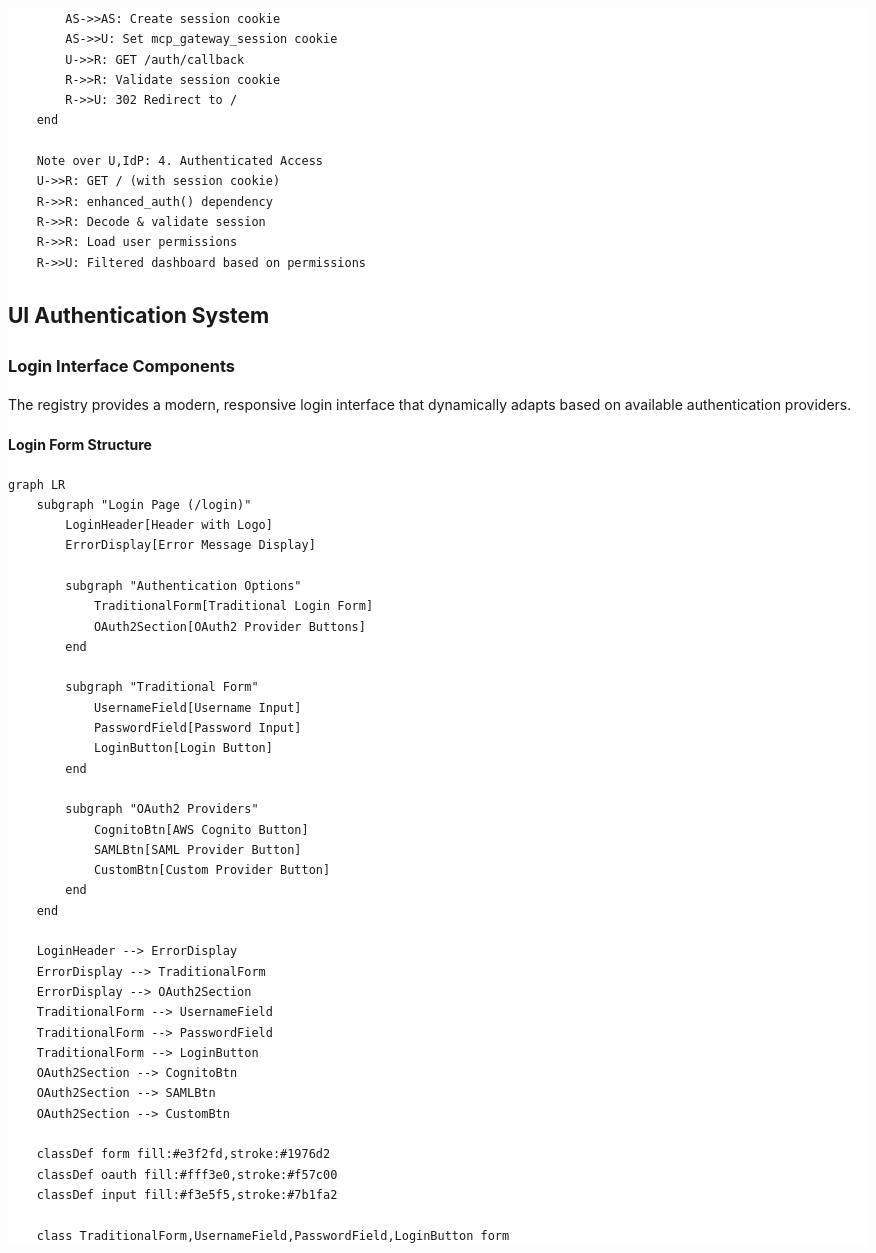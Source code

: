 ```mermaid
        AS->>AS: Create session cookie
        AS->>U: Set mcp_gateway_session cookie
        U->>R: GET /auth/callback
        R->>R: Validate session cookie
        R->>U: 302 Redirect to /
    end
    
    Note over U,IdP: 4. Authenticated Access
    U->>R: GET / (with session cookie)
    R->>R: enhanced_auth() dependency
    R->>R: Decode & validate session
    R->>R: Load user permissions
    R->>U: Filtered dashboard based on permissions
```

## UI Authentication System

### Login Interface Components

The registry provides a modern, responsive login interface that dynamically adapts based on available authentication providers.

#### Login Form Structure

```mermaid
graph LR
    subgraph "Login Page (/login)"
        LoginHeader[Header with Logo]
        ErrorDisplay[Error Message Display]
        
        subgraph "Authentication Options"
            TraditionalForm[Traditional Login Form]
            OAuth2Section[OAuth2 Provider Buttons]
        end
        
        subgraph "Traditional Form"
            UsernameField[Username Input]
            PasswordField[Password Input]
            LoginButton[Login Button]
        end
        
        subgraph "OAuth2 Providers"
            CognitoBtn[AWS Cognito Button]
            SAMLBtn[SAML Provider Button]
            CustomBtn[Custom Provider Button]
        end
    end
    
    LoginHeader --> ErrorDisplay
    ErrorDisplay --> TraditionalForm
    ErrorDisplay --> OAuth2Section
    TraditionalForm --> UsernameField
    TraditionalForm --> PasswordField
    TraditionalForm --> LoginButton
    OAuth2Section --> CognitoBtn
    OAuth2Section --> SAMLBtn
    OAuth2Section --> CustomBtn
    
    classDef form fill:#e3f2fd,stroke:#1976d2
    classDef oauth fill:#fff3e0,stroke:#f57c00
    classDef input fill:#f3e5f5,stroke:#7b1fa2
    
    class TraditionalForm,UsernameField,PasswordField,LoginButton form
```